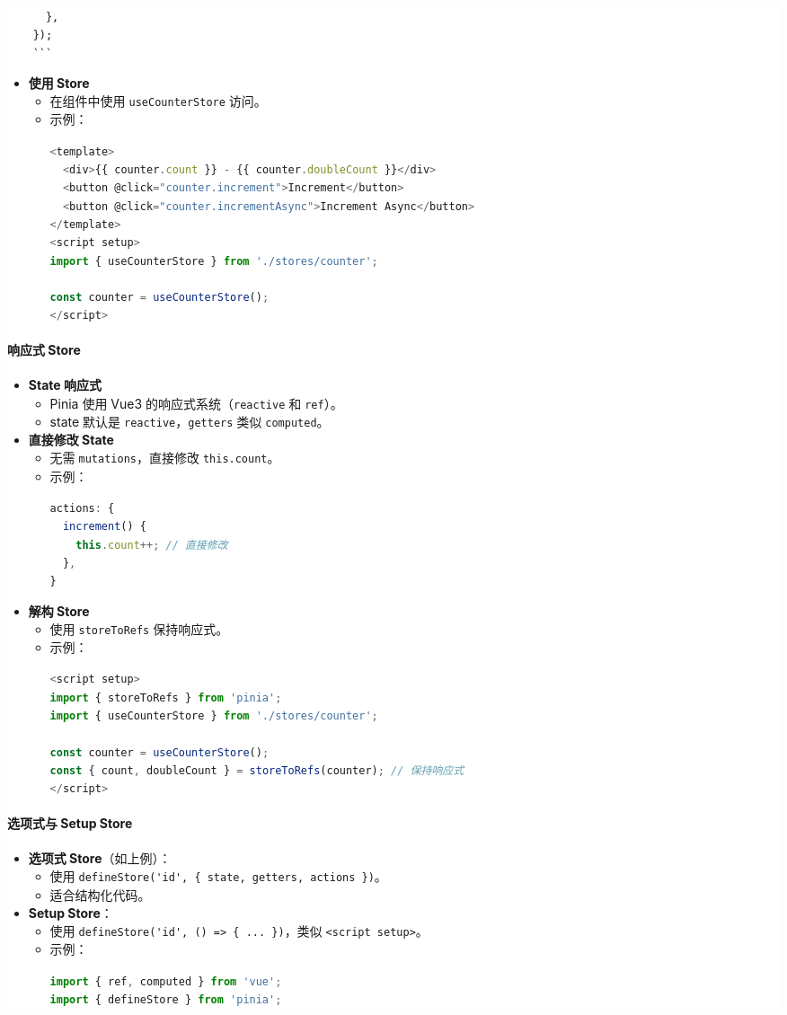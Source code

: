		  },
		});
		```
- **使用 Store**
	- 在组件中使用 `useCounterStore` 访问。
	- 示例：
		```js
		<template>
		  <div>{{ counter.count }} - {{ counter.doubleCount }}</div>
		  <button @click="counter.increment">Increment</button>
		  <button @click="counter.incrementAsync">Increment Async</button>
		</template>
		<script setup>
		import { useCounterStore } from './stores/counter';
		
		const counter = useCounterStore();
		</script>
		```
#### 响应式 Store
- **State 响应式**
	- Pinia 使用 Vue3 的响应式系统（`reactive` 和 `ref`）。
	- state 默认是 `reactive`，`getters` 类似 `computed`。
- **直接修改 State**
	- 无需 `mutations`，直接修改 `this.count`。
	- 示例：
		```js
		actions: {
		  increment() {
		    this.count++; // 直接修改
		  },
		}
		```
- **解构 Store**
	- 使用 `storeToRefs` 保持响应式。
	- 示例：
		```js
		<script setup>
		import { storeToRefs } from 'pinia';
		import { useCounterStore } from './stores/counter';
		
		const counter = useCounterStore();
		const { count, doubleCount } = storeToRefs(counter); // 保持响应式
		</script>
		```
#### 选项式与 Setup Store
- **选项式 Store**（如上例）：
	- 使用 `defineStore('id', { state, getters, actions })`。
	- 适合结构化代码。
- **Setup Store**：
	- 使用 `defineStore('id', () => { ... })`，类似 `<script setup>`。
	- 示例：
		```js
		import { ref, computed } from 'vue';
		import { defineStore } from 'pinia';
		
